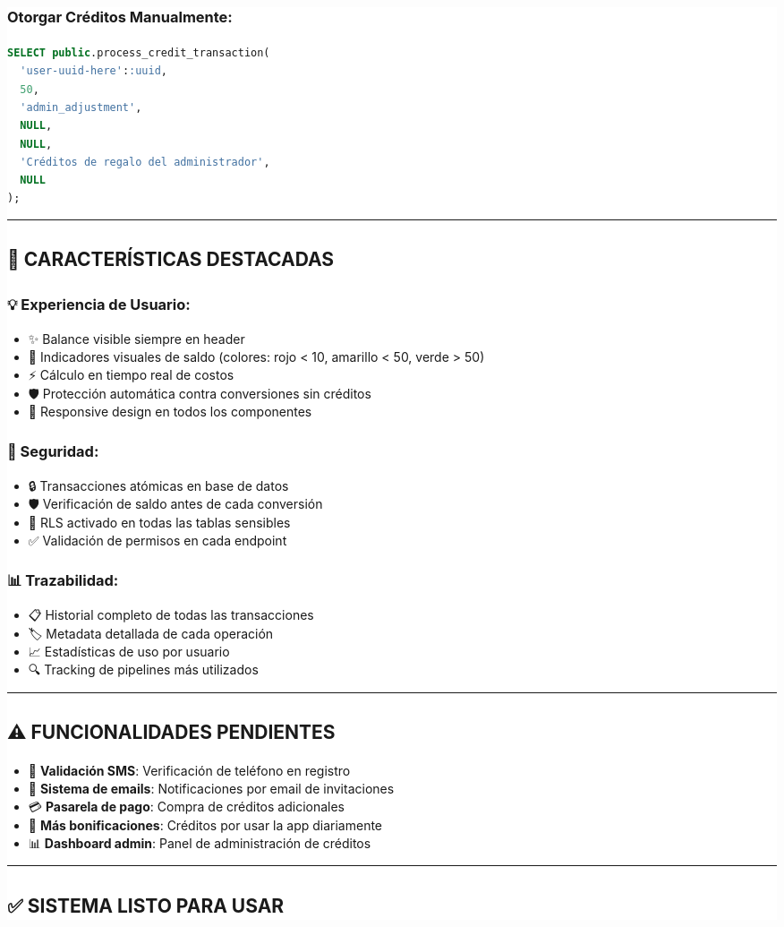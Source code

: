 ### **Otorgar Créditos Manualmente:**
```sql
SELECT public.process_credit_transaction(
  'user-uuid-here'::uuid,
  50,
  'admin_adjustment',
  NULL,
  NULL,
  'Créditos de regalo del administrador',
  NULL
);
```

---

## 🎯 **CARACTERÍSTICAS DESTACADAS**

### **💡 Experiencia de Usuario:**
- ✨ Balance visible siempre en header
- 🚦 Indicadores visuales de saldo (colores: rojo < 10, amarillo < 50, verde > 50)
- ⚡ Cálculo en tiempo real de costos
- 🛡️ Protección automática contra conversiones sin créditos
- 📱 Responsive design en todos los componentes

### **🔐 Seguridad:**
- 🔒 Transacciones atómicas en base de datos
- 🛡️ Verificación de saldo antes de cada conversión
- 🔑 RLS activado en todas las tablas sensibles
- ✅ Validación de permisos en cada endpoint

### **📊 Trazabilidad:**
- 📋 Historial completo de todas las transacciones
- 🏷️ Metadata detallada de cada operación
- 📈 Estadísticas de uso por usuario
- 🔍 Tracking de pipelines más utilizados

---

## ⚠️ **FUNCIONALIDADES PENDIENTES**

- 📱 **Validación SMS**: Verificación de teléfono en registro
- 📧 **Sistema de emails**: Notificaciones por email de invitaciones
- 💳 **Pasarela de pago**: Compra de créditos adicionales
- 🎁 **Más bonificaciones**: Créditos por usar la app diariamente
- 📊 **Dashboard admin**: Panel de administración de créditos

---

## ✅ **SISTEMA LISTO PARA USAR**
